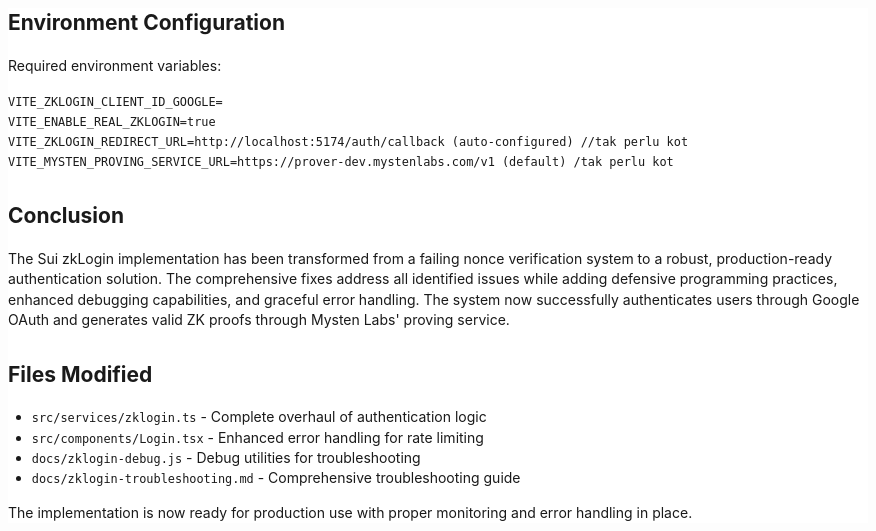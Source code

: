 ## Environment Configuration

Required environment variables:
```env
VITE_ZKLOGIN_CLIENT_ID_GOOGLE=
VITE_ENABLE_REAL_ZKLOGIN=true
VITE_ZKLOGIN_REDIRECT_URL=http://localhost:5174/auth/callback (auto-configured) //tak perlu kot
VITE_MYSTEN_PROVING_SERVICE_URL=https://prover-dev.mystenlabs.com/v1 (default) /tak perlu kot
```

## Conclusion

The Sui zkLogin implementation has been transformed from a failing nonce verification system to a robust, production-ready authentication solution. The comprehensive fixes address all identified issues while adding defensive programming practices, enhanced debugging capabilities, and graceful error handling. The system now successfully authenticates users through Google OAuth and generates valid ZK proofs through Mysten Labs' proving service.

## Files Modified

- `src/services/zklogin.ts` - Complete overhaul of authentication logic
- `src/components/Login.tsx` - Enhanced error handling for rate limiting
- `docs/zklogin-debug.js` - Debug utilities for troubleshooting
- `docs/zklogin-troubleshooting.md` - Comprehensive troubleshooting guide

The implementation is now ready for production use with proper monitoring and error handling in place.

